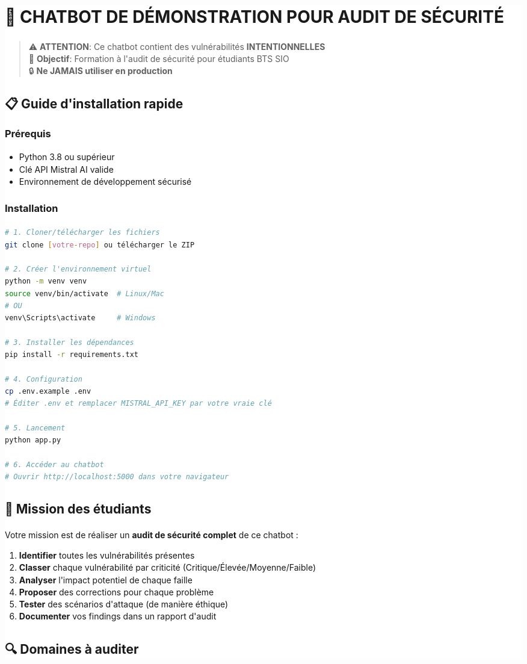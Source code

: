 # 🚨 CHATBOT DE DÉMONSTRATION POUR AUDIT DE SÉCURITÉ

> ⚠️ **ATTENTION**: Ce chatbot contient des vulnérabilités **INTENTIONNELLES**  
> 🎯 **Objectif**: Formation à l'audit de sécurité pour étudiants BTS SIO  
> 🔒 **Ne JAMAIS utiliser en production**

## 📋 Guide d'installation rapide

### Prérequis
- Python 3.8 ou supérieur
- Clé API Mistral AI valide
- Environnement de développement sécurisé

### Installation
```bash
# 1. Cloner/télécharger les fichiers
git clone [votre-repo] ou télécharger le ZIP

# 2. Créer l'environnement virtuel
python -m venv venv
source venv/bin/activate  # Linux/Mac
# OU
venv\Scripts\activate     # Windows

# 3. Installer les dépendances
pip install -r requirements.txt

# 4. Configuration
cp .env.example .env
# Éditer .env et remplacer MISTRAL_API_KEY par votre vraie clé

# 5. Lancement
python app.py

# 6. Accéder au chatbot
# Ouvrir http://localhost:5000 dans votre navigateur
```

## 🎯 Mission des étudiants

Votre mission est de réaliser un **audit de sécurité complet** de ce chatbot :

1. **Identifier** toutes les vulnérabilités présentes
2. **Classer** chaque vulnérabilité par criticité (Critique/Élevée/Moyenne/Faible)
3. **Analyser** l'impact potentiel de chaque faille
4. **Proposer** des corrections pour chaque problème
5. **Tester** des scénarios d'attaque (de manière éthique)
6. **Documenter** vos findings dans un rapport d'audit

## 🔍 Domaines à auditer
